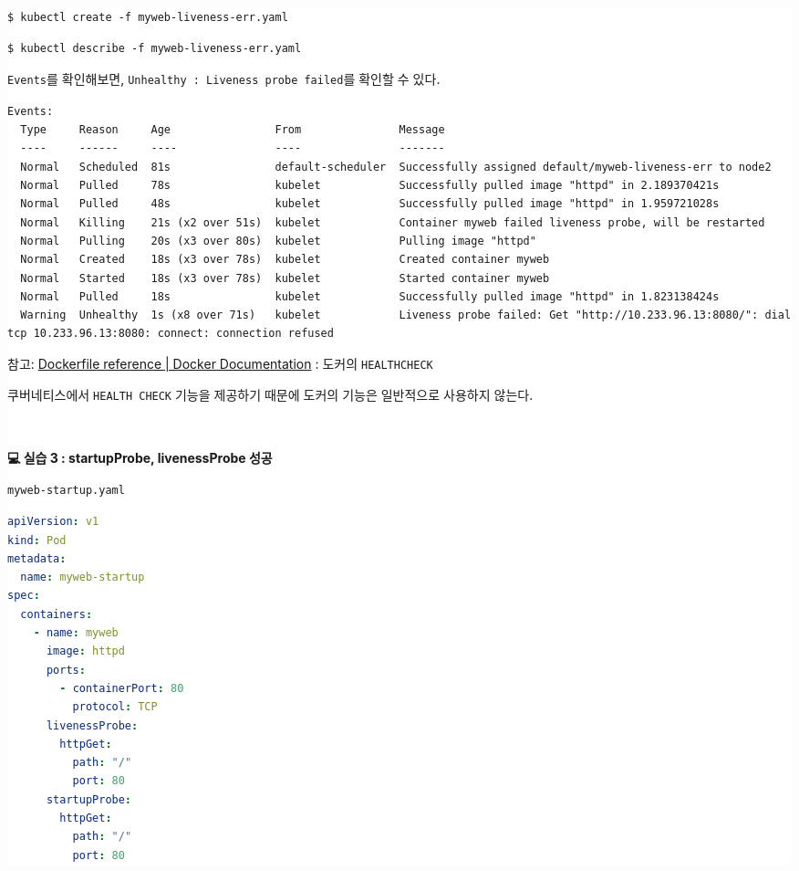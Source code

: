 ```shell
$ kubectl create -f myweb-liveness-err.yaml
```

```shell
$ kubectl describe -f myweb-liveness-err.yaml
```

`Events`를 확인해보면, `Unhealthy : Liveness probe failed`를 확인할 수 있다.

```shell
Events:
  Type     Reason     Age                From               Message
  ----     ------     ----               ----               -------
  Normal   Scheduled  81s                default-scheduler  Successfully assigned default/myweb-liveness-err to node2
  Normal   Pulled     78s                kubelet            Successfully pulled image "httpd" in 2.189370421s
  Normal   Pulled     48s                kubelet            Successfully pulled image "httpd" in 1.959721028s
  Normal   Killing    21s (x2 over 51s)  kubelet            Container myweb failed liveness probe, will be restarted
  Normal   Pulling    20s (x3 over 80s)  kubelet            Pulling image "httpd"
  Normal   Created    18s (x3 over 78s)  kubelet            Created container myweb
  Normal   Started    18s (x3 over 78s)  kubelet            Started container myweb
  Normal   Pulled     18s                kubelet            Successfully pulled image "httpd" in 1.823138424s
  Warning  Unhealthy  1s (x8 over 71s)   kubelet            Liveness probe failed: Get "http://10.233.96.13:8080/": dial tcp 10.233.96.13:8080: connect: connection refused
```

참고: [Dockerfile reference | Docker Documentation](https://docs.docker.com/engine/reference/builder/#healthcheck) : 도커의 `HEALTHCHECK`

쿠버네티스에서 `HEALTH CHECK` 기능을 제공하기 때문에 도커의 기능은 일반적으로 사용하지 않는다.

<br>

**💻 실습 3 : startupProbe, livenessProbe 성공**

`myweb-startup.yaml`

```yaml
apiVersion: v1
kind: Pod
metadata:
  name: myweb-startup
spec:
  containers:
    - name: myweb
      image: httpd
      ports:
        - containerPort: 80
          protocol: TCP   
      livenessProbe:
        httpGet: 
          path: "/"
          port: 80
      startupProbe:
        httpGet: 
          path: "/"
          port: 80    
```
